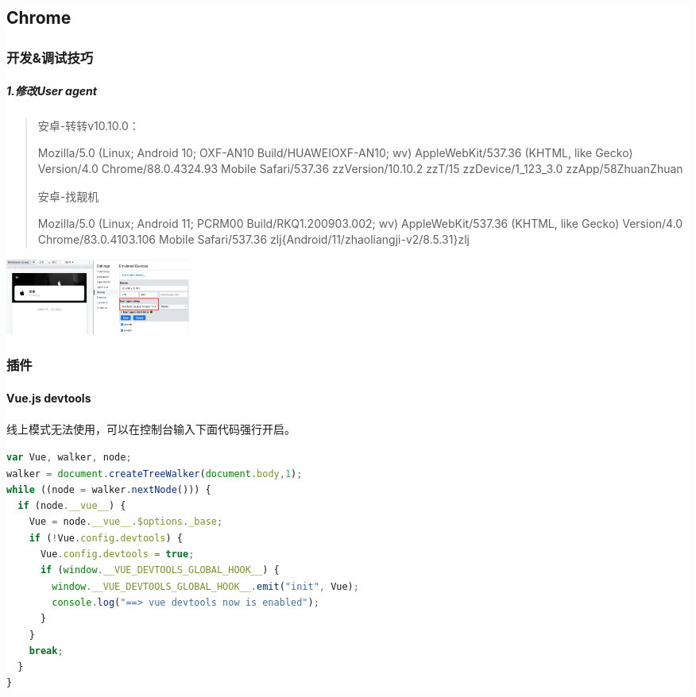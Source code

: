 

## Chrome

### 开发&调试技巧

##### 1.修改User agent

> 安卓-转转v10.10.0：
>
> Mozilla/5.0 (Linux; Android 10; OXF-AN10 Build/HUAWEIOXF-AN10; wv) AppleWebKit/537.36 (KHTML, like Gecko) Version/4.0 Chrome/88.0.4324.93 Mobile Safari/537.36 zzVersion/10.10.2 zzT/15 zzDevice/1_123_3.0 zzApp/58ZhuanZhuan
>
> 安卓-找靓机
>
> Mozilla/5.0 (Linux; Android 11; PCRM00 Build/RKQ1.200903.002; wv) AppleWebKit/537.36 (KHTML, like Gecko) Version/4.0 Chrome/83.0.4103.106 Mobile Safari/537.36 zlj{Android/11/zhaoliangji-v2/8.5.31}zlj

<img src="index.assets/image-20230414155417473.png" alt="image-20230414155417473" style="zoom:25%;" />



### 插件

#### Vue.js devtools

线上模式无法使用，可以在控制台输入下面代码强行开启。

```js
var Vue, walker, node;
walker = document.createTreeWalker(document.body,1);
while ((node = walker.nextNode())) {
  if (node.__vue__) {
    Vue = node.__vue__.$options._base;
    if (!Vue.config.devtools) {
      Vue.config.devtools = true;
      if (window.__VUE_DEVTOOLS_GLOBAL_HOOK__) {
        window.__VUE_DEVTOOLS_GLOBAL_HOOK__.emit("init", Vue);
        console.log("==> vue devtools now is enabled");
      }
    }
    break;
  }
}
```
